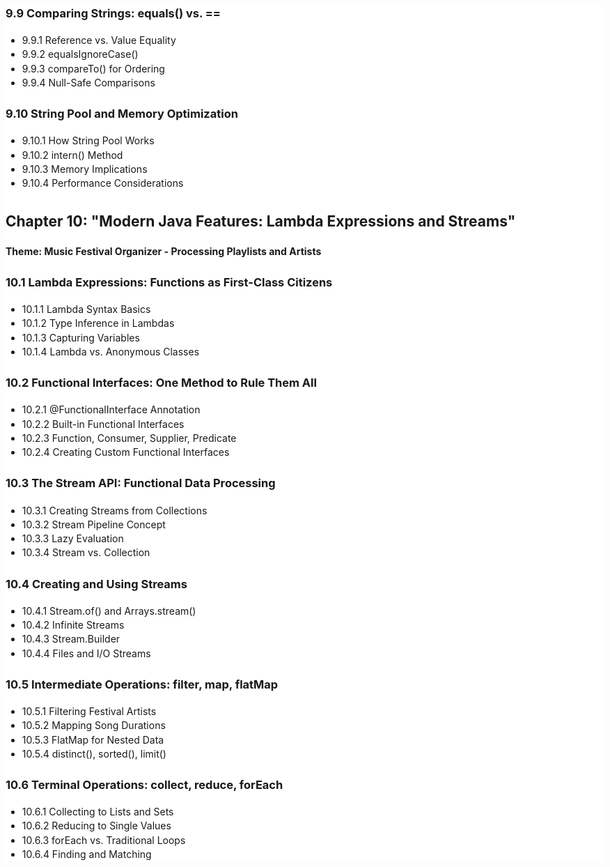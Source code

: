 ### 9.9 Comparing Strings: equals() vs. ==
- 9.9.1 Reference vs. Value Equality
- 9.9.2 equalsIgnoreCase()
- 9.9.3 compareTo() for Ordering
- 9.9.4 Null-Safe Comparisons

### 9.10 String Pool and Memory Optimization
- 9.10.1 How String Pool Works
- 9.10.2 intern() Method
- 9.10.3 Memory Implications
- 9.10.4 Performance Considerations

## Chapter 10: "Modern Java Features: Lambda Expressions and Streams"
**Theme: Music Festival Organizer - Processing Playlists and Artists**

### 10.1 Lambda Expressions: Functions as First-Class Citizens
- 10.1.1 Lambda Syntax Basics
- 10.1.2 Type Inference in Lambdas
- 10.1.3 Capturing Variables
- 10.1.4 Lambda vs. Anonymous Classes

### 10.2 Functional Interfaces: One Method to Rule Them All
- 10.2.1 @FunctionalInterface Annotation
- 10.2.2 Built-in Functional Interfaces
- 10.2.3 Function, Consumer, Supplier, Predicate
- 10.2.4 Creating Custom Functional Interfaces

### 10.3 The Stream API: Functional Data Processing
- 10.3.1 Creating Streams from Collections
- 10.3.2 Stream Pipeline Concept
- 10.3.3 Lazy Evaluation
- 10.3.4 Stream vs. Collection

### 10.4 Creating and Using Streams
- 10.4.1 Stream.of() and Arrays.stream()
- 10.4.2 Infinite Streams
- 10.4.3 Stream.Builder
- 10.4.4 Files and I/O Streams

### 10.5 Intermediate Operations: filter, map, flatMap
- 10.5.1 Filtering Festival Artists
- 10.5.2 Mapping Song Durations
- 10.5.3 FlatMap for Nested Data
- 10.5.4 distinct(), sorted(), limit()

### 10.6 Terminal Operations: collect, reduce, forEach
- 10.6.1 Collecting to Lists and Sets
- 10.6.2 Reducing to Single Values
- 10.6.3 forEach vs. Traditional Loops
- 10.6.4 Finding and Matching
